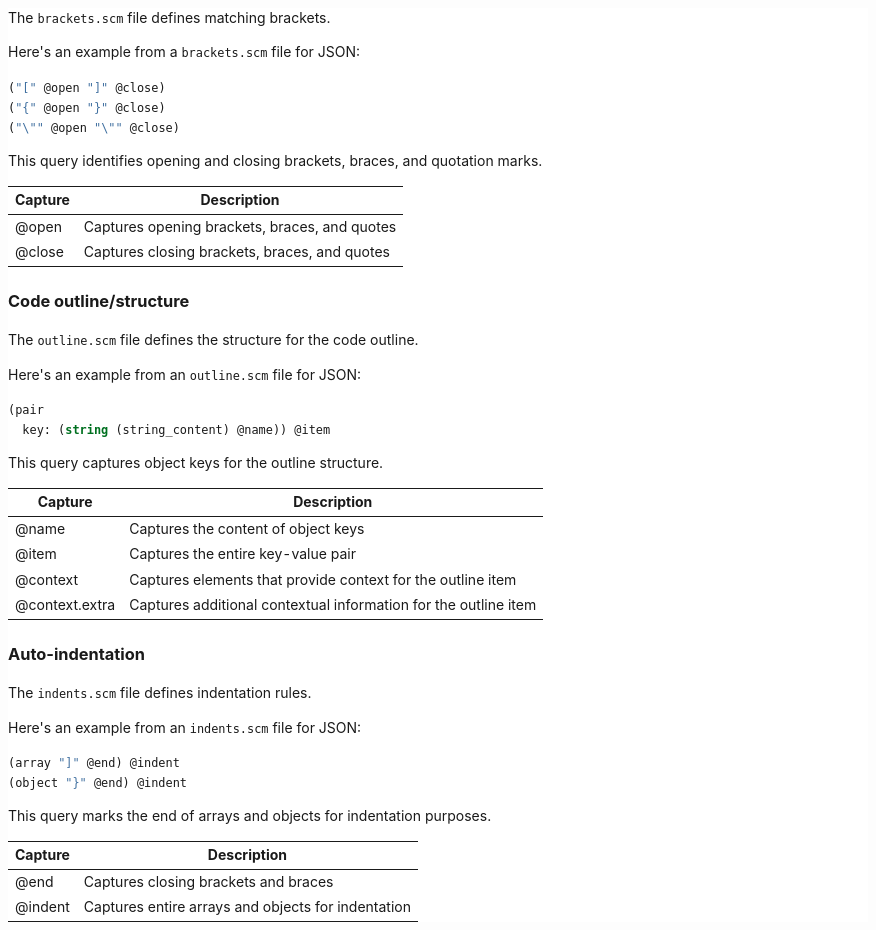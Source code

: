 The `brackets.scm` file defines matching brackets.

Here's an example from a `brackets.scm` file for JSON:

```scm
("[" @open "]" @close)
("{" @open "}" @close)
("\"" @open "\"" @close)
```

This query identifies opening and closing brackets, braces, and quotation marks.

| Capture | Description |
|---------|-------------|
| @open | Captures opening brackets, braces, and quotes |
| @close | Captures closing brackets, braces, and quotes |

### Code outline/structure

The `outline.scm` file defines the structure for the code outline.

Here's an example from an `outline.scm` file for JSON:

```scm
(pair
  key: (string (string_content) @name)) @item
```

This query captures object keys for the outline structure.

| Capture | Description |
|---------|-------------|
| @name | Captures the content of object keys |
| @item | Captures the entire key-value pair |
| @context | Captures elements that provide context for the outline item |
| @context.extra | Captures additional contextual information for the outline item |

### Auto-indentation

The `indents.scm` file defines indentation rules.

Here's an example from an `indents.scm` file for JSON:

```scm
(array "]" @end) @indent
(object "}" @end) @indent
```

This query marks the end of arrays and objects for indentation purposes.

| Capture | Description |
|---------|-------------|
| @end | Captures closing brackets and braces |
| @indent | Captures entire arrays and objects for indentation |
